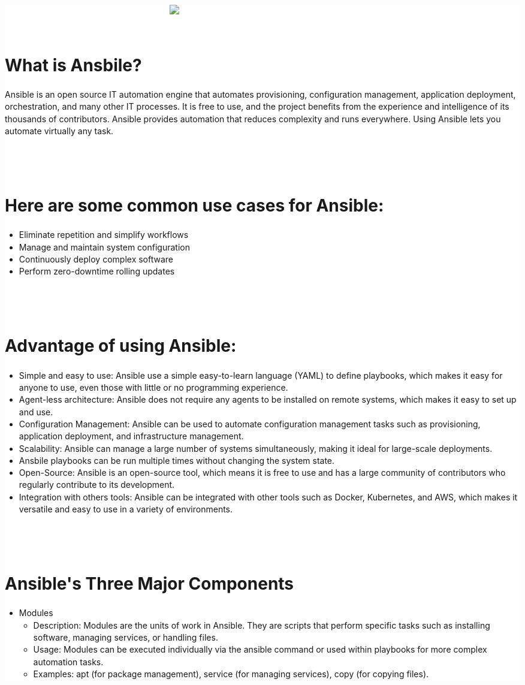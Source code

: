 <img src="https://logowik.com/content/uploads/images/ansible3554.jpg" width=500px style="position:relative; left:32%;" >

<br>
<br>

# What is Ansbile?
Ansible is an open source IT automation engine that automates provisioning, configuration management, application deployment, orchestration, and many other IT processes. It is free to use, and the project benefits from the experience and intelligence of its thousands of contributors. Ansible provides automation that reduces complexity and runs everywhere. Using Ansible lets you automate virtually any task.

<br>
<br>

# Here are some common use cases for Ansible:
- Eliminate repetition and simplify workflows
- Manage and maintain system configuration
- Continuously deploy complex software
- Perform zero-downtime rolling updates

<br>
<br>

# Advantage of using Ansible:
- Simple and easy to use: Ansible use a simple easy-to-learn language (YAML) to define playbooks, which makes it easy for anyone to use, even those with little or no programming experience.
- Agent-less architecture: Ansible does not require any agents to be installed on remote systems, which makes it easy to set up and use.
- Configuration Management: Ansible can be used to automate configuration management tasks such as provisioning, application deployment, and infrastructure management.
- Scalability: Ansible can manage a large number of systems simultaneously, making it ideal for large-scale deployments.
- Ansbile playbooks can be run multiple times without changing the system state.
- Open-Source: Ansible is an open-source tool, which means it is free to use and has a large community of contributors who regularly contribute to its development.
- Integration with others tools: Ansible can be integrated with other tools such as Docker, Kubernetes, and AWS, which makes it versatile and easy to use in a variety of environments.

<br>
<br>

# Ansible's Three Major Components
- Modules
  - Description: Modules are the units of work in Ansible. They are scripts that perform specific tasks such as installing software, managing services, or handling files.
  - Usage: Modules can be executed individually via the ansible command or used within playbooks for more complex automation tasks.
  - Examples: apt (for package management), service (for managing services), copy (for copying files).
